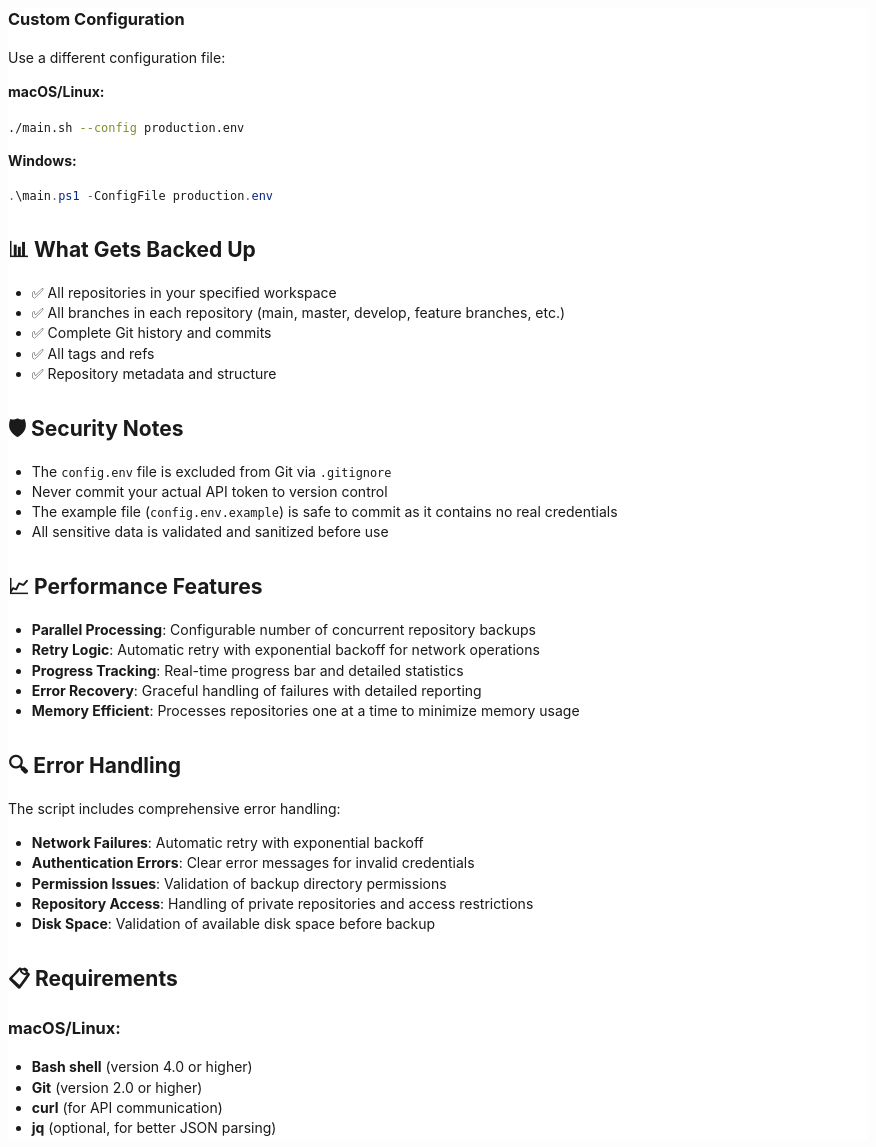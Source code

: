 ### Custom Configuration
Use a different configuration file:

**macOS/Linux:**
```bash
./main.sh --config production.env
```

**Windows:**
```powershell
.\main.ps1 -ConfigFile production.env
```

## 📊 What Gets Backed Up

- ✅ All repositories in your specified workspace
- ✅ All branches in each repository (main, master, develop, feature branches, etc.)
- ✅ Complete Git history and commits
- ✅ All tags and refs
- ✅ Repository metadata and structure

## 🛡️ Security Notes

- The `config.env` file is excluded from Git via `.gitignore`
- Never commit your actual API token to version control
- The example file (`config.env.example`) is safe to commit as it contains no real credentials
- All sensitive data is validated and sanitized before use

## 📈 Performance Features

- **Parallel Processing**: Configurable number of concurrent repository backups
- **Retry Logic**: Automatic retry with exponential backoff for network operations
- **Progress Tracking**: Real-time progress bar and detailed statistics
- **Error Recovery**: Graceful handling of failures with detailed reporting
- **Memory Efficient**: Processes repositories one at a time to minimize memory usage

## 🔍 Error Handling

The script includes comprehensive error handling:

- **Network Failures**: Automatic retry with exponential backoff
- **Authentication Errors**: Clear error messages for invalid credentials
- **Permission Issues**: Validation of backup directory permissions
- **Repository Access**: Handling of private repositories and access restrictions
- **Disk Space**: Validation of available disk space before backup

## 📋 Requirements

### **macOS/Linux:**
- **Bash shell** (version 4.0 or higher)
- **Git** (version 2.0 or higher)
- **curl** (for API communication)
- **jq** (optional, for better JSON parsing)

